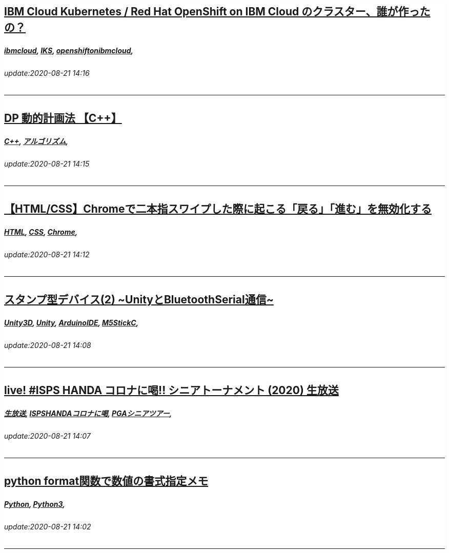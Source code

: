 ## [IBM Cloud Kubernetes / Red Hat OpenShift on IBM Cloud のクラスター、誰が作ったの？](https://qiita.com/masaffff/items/d0dd4eede8dd97f6cc4f)
##### [ibmcloud](https://qiita.com/tags/ibmcloud), [IKS](https://qiita.com/tags/IKS), [openshiftonibmcloud](https://qiita.com/tags/openshiftonibmcloud), 
###### update:2020-08-21 14:16
---
## [DP 動的計画法 【C++】](https://qiita.com/matcha1024/items/e6f7c173f9bf6dbf1d70)
##### [C++](https://qiita.com/tags/C++), [アルゴリズム](https://qiita.com/tags/アルゴリズム), 
###### update:2020-08-21 14:15
---
## [【HTML/CSS】Chromeで二本指スワイプした際に起こる「戻る」「進む」を無効化する](https://qiita.com/sola-msr/items/83df3d20d5ccdd907186)
##### [HTML](https://qiita.com/tags/HTML), [CSS](https://qiita.com/tags/CSS), [Chrome](https://qiita.com/tags/Chrome), 
###### update:2020-08-21 14:12
---
## [スタンプ型デバイス(2) ~UnityとBluetoothSerial通信~](https://qiita.com/T170521/items/acf8a5230655c5e57e45)
##### [Unity3D](https://qiita.com/tags/Unity3D), [Unity](https://qiita.com/tags/Unity), [ArduinoIDE](https://qiita.com/tags/ArduinoIDE), [M5StickC](https://qiita.com/tags/M5StickC), 
###### update:2020-08-21 14:08
---
## [live! #ISPS HANDA コロナに喝!! シニアトーナメント (2020) 生放送](https://qiita.com/ispshonadayone/items/22ec00de9b9f63b2ed49)
##### [生放送](https://qiita.com/tags/生放送), [ISPSHANDAコロナに喝](https://qiita.com/tags/ISPSHANDAコロナに喝), [PGAシニアツアー](https://qiita.com/tags/PGAシニアツアー), 
###### update:2020-08-21 14:07
---
## [python format関数で数値の書式指定メモ](https://qiita.com/HyunwookPark/items/848826dfb944569f6347)
##### [Python](https://qiita.com/tags/Python), [Python3](https://qiita.com/tags/Python3), 
###### update:2020-08-21 14:02
---
